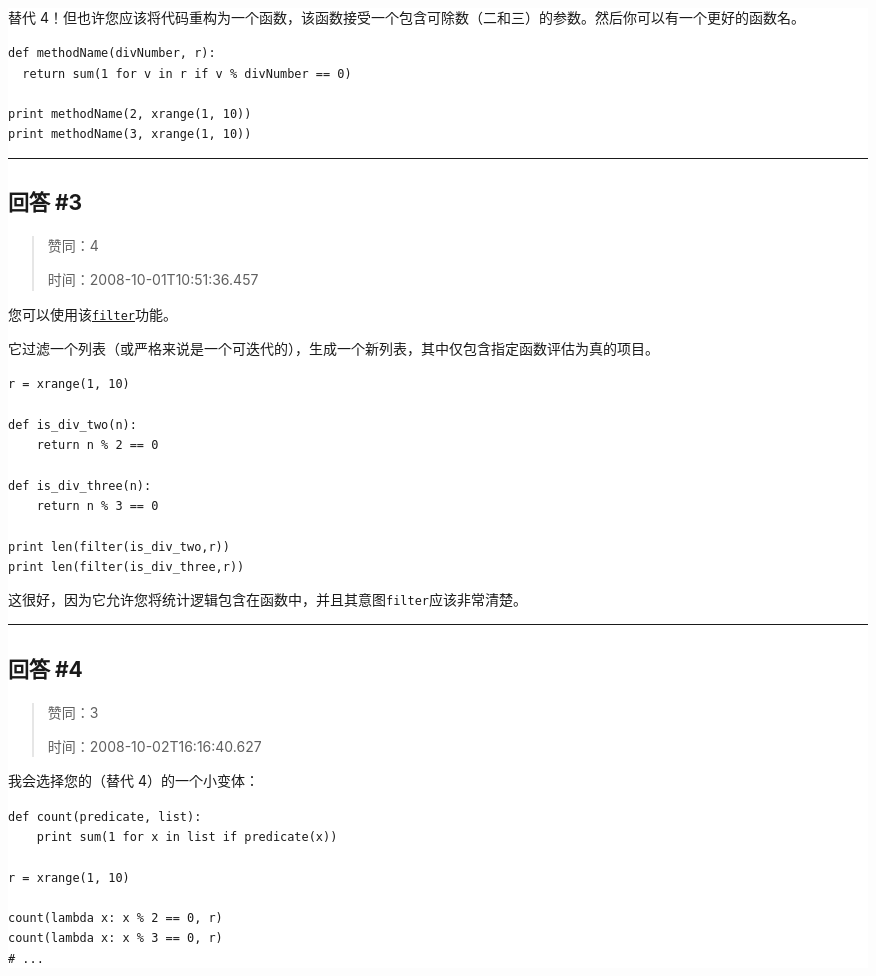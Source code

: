 替代 4！但也许您应该将代码重构为一个函数，该函数接受一个包含可除数（二和三）的参数。然后你可以有一个更好的函数名。

```
def methodName(divNumber, r):
  return sum(1 for v in r if v % divNumber == 0)

print methodName(2, xrange(1, 10))
print methodName(3, xrange(1, 10)) 
```

* * *

## 回答 #3

> 赞同：4
> 
> 时间：2008-10-01T10:51:36.457

您可以使用该[`filter`](http://docs.python.org/lib/built-in-funcs.html)功能。

它过滤一个列表（或严格来说是一个可迭代的），生成一个新列表，其中仅包含指定函数评估为真的项目。

```
r = xrange(1, 10)

def is_div_two(n):
    return n % 2 == 0

def is_div_three(n):
    return n % 3 == 0

print len(filter(is_div_two,r))
print len(filter(is_div_three,r)) 
```

这很好，因为它允许您将统计逻辑包含在函数中，并且其意图`filter`应该非常清楚。

* * *

## 回答 #4

> 赞同：3
> 
> 时间：2008-10-02T16:16:40.627

我会选择您的（替代 4）的一个小变体：

```
def count(predicate, list):
    print sum(1 for x in list if predicate(x))

r = xrange(1, 10)

count(lambda x: x % 2 == 0, r)
count(lambda x: x % 3 == 0, r)
# ... 
```
